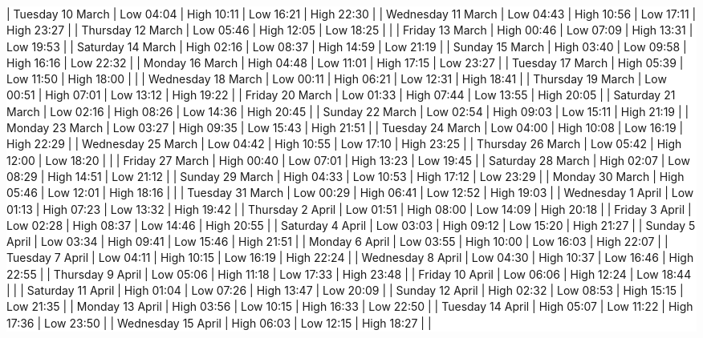 | Tuesday 10 March | Low 04:04 | High 10:11 | Low 16:21 | High 22:30 | 
| Wednesday 11 March | Low 04:43 | High 10:56 | Low 17:11 | High 23:27 | 
| Thursday 12 March | Low 05:46 | High 12:05 | Low 18:25 |  | 
| Friday 13 March | High 00:46 | Low 07:09 | High 13:31 | Low 19:53 | 
| Saturday 14 March | High 02:16 | Low 08:37 | High 14:59 | Low 21:19 | 
| Sunday 15 March | High 03:40 | Low 09:58 | High 16:16 | Low 22:32 | 
| Monday 16 March | High 04:48 | Low 11:01 | High 17:15 | Low 23:27 | 
| Tuesday 17 March | High 05:39 | Low 11:50 | High 18:00 |  | 
| Wednesday 18 March | Low 00:11 | High 06:21 | Low 12:31 | High 18:41 | 
| Thursday 19 March | Low 00:51 | High 07:01 | Low 13:12 | High 19:22 | 
| Friday 20 March | Low 01:33 | High 07:44 | Low 13:55 | High 20:05 | 
| Saturday 21 March | Low 02:16 | High 08:26 | Low 14:36 | High 20:45 | 
| Sunday 22 March | Low 02:54 | High 09:03 | Low 15:11 | High 21:19 | 
| Monday 23 March | Low 03:27 | High 09:35 | Low 15:43 | High 21:51 | 
| Tuesday 24 March | Low 04:00 | High 10:08 | Low 16:19 | High 22:29 | 
| Wednesday 25 March | Low 04:42 | High 10:55 | Low 17:10 | High 23:25 | 
| Thursday 26 March | Low 05:42 | High 12:00 | Low 18:20 |  | 
| Friday 27 March | High 00:40 | Low 07:01 | High 13:23 | Low 19:45 | 
| Saturday 28 March | High 02:07 | Low 08:29 | High 14:51 | Low 21:12 | 
| Sunday 29 March | High 04:33 | Low 10:53 | High 17:12 | Low 23:29 | 
| Monday 30 March | High 05:46 | Low 12:01 | High 18:16 |  | 
| Tuesday 31 March | Low 00:29 | High 06:41 | Low 12:52 | High 19:03 | 
| Wednesday 1 April | Low 01:13 | High 07:23 | Low 13:32 | High 19:42 | 
| Thursday 2 April | Low 01:51 | High 08:00 | Low 14:09 | High 20:18 | 
| Friday 3 April | Low 02:28 | High 08:37 | Low 14:46 | High 20:55 | 
| Saturday 4 April | Low 03:03 | High 09:12 | Low 15:20 | High 21:27 | 
| Sunday 5 April | Low 03:34 | High 09:41 | Low 15:46 | High 21:51 | 
| Monday 6 April | Low 03:55 | High 10:00 | Low 16:03 | High 22:07 | 
| Tuesday 7 April | Low 04:11 | High 10:15 | Low 16:19 | High 22:24 | 
| Wednesday 8 April | Low 04:30 | High 10:37 | Low 16:46 | High 22:55 | 
| Thursday 9 April | Low 05:06 | High 11:18 | Low 17:33 | High 23:48 | 
| Friday 10 April | Low 06:06 | High 12:24 | Low 18:44 |  | 
| Saturday 11 April | High 01:04 | Low 07:26 | High 13:47 | Low 20:09 | 
| Sunday 12 April | High 02:32 | Low 08:53 | High 15:15 | Low 21:35 | 
| Monday 13 April | High 03:56 | Low 10:15 | High 16:33 | Low 22:50 | 
| Tuesday 14 April | High 05:07 | Low 11:22 | High 17:36 | Low 23:50 | 
| Wednesday 15 April | High 06:03 | Low 12:15 | High 18:27 |  | 